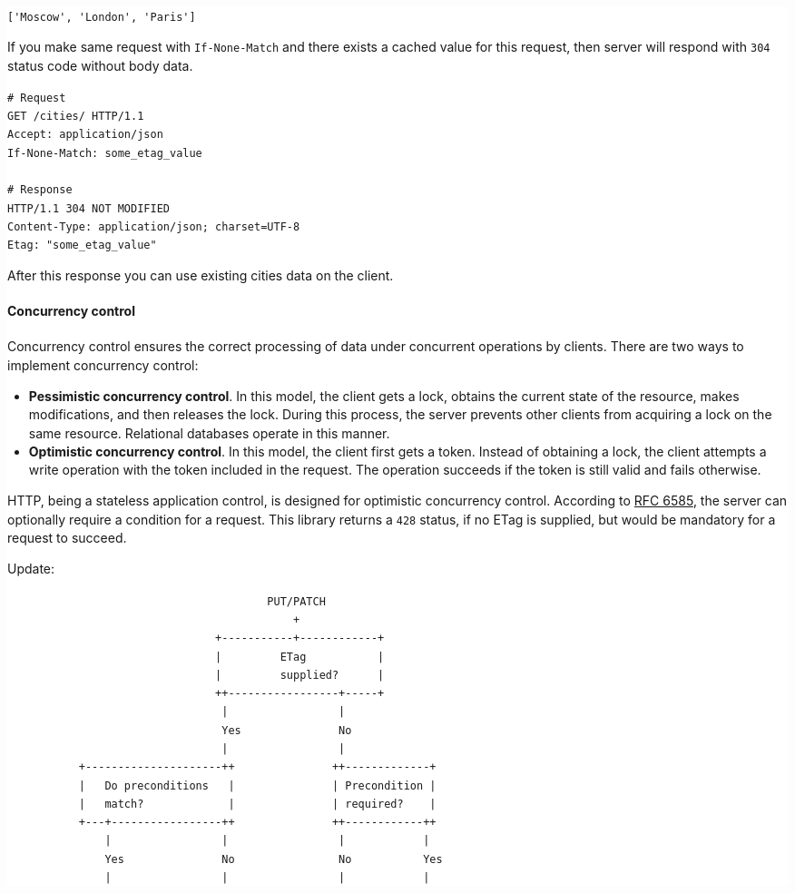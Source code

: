     ['Moscow', 'London', 'Paris']

If you make same request with `If-None-Match` and there exists a cached value for this request,
then server will respond with `304` status code without body data.

    # Request
    GET /cities/ HTTP/1.1
    Accept: application/json
    If-None-Match: some_etag_value

    # Response
    HTTP/1.1 304 NOT MODIFIED
    Content-Type: application/json; charset=UTF-8
    Etag: "some_etag_value"

After this response you can use existing cities data on the client. 








#### Concurrency control

Concurrency control ensures the correct processing of data under concurrent operations by clients.
There are two ways to implement concurrency control:

* **Pessimistic concurrency control**. In this model, the client gets a lock, obtains
the current state of the resource, makes modifications, and then releases the lock.
During this process, the server prevents other clients from acquiring a lock on the same resource.
Relational databases operate in this manner.
* **Optimistic concurrency control**. In this model, the client first gets a token.
Instead of obtaining a lock, the client attempts a write operation with the token included in the request.
The operation succeeds if the token is still valid and fails otherwise.

HTTP, being a stateless application control, is designed for optimistic concurrency control.
According to [RFC 6585](https://tools.ietf.org/html/rfc6585), the server can optionally require 
a condition for a request. This library returns a `428` status, if no ETag is supplied, but would be mandatory 
for a request to succeed.

Update:

                                            PUT/PATCH
                                                +
                                    +-----------+------------+
                                    |         ETag           |
                                    |         supplied?      |
                                    ++-----------------+-----+
                                     |                 |
                                     Yes               No
                                     |                 |
               +---------------------++               ++-------------+
               |   Do preconditions   |               | Precondition |
               |   match?             |               | required?    |
               +---+-----------------++               ++------------++
                   |                 |                 |            |
                   Yes               No                No           Yes
                   |                 |                 |            |